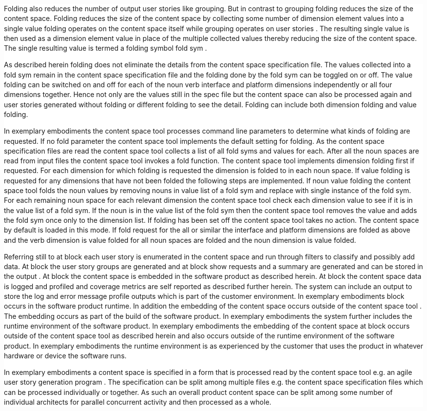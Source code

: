 Folding also reduces the number of output user stories like grouping. But in contrast to grouping folding reduces the size of the content space. Folding reduces the size of the content space by collecting some number of dimension element values into a single value folding operates on the content space itself while grouping operates on user stories . The resulting single value is then used as a dimension element value in place of the multiple collected values thereby reducing the size of the content space. The single resulting value is termed a folding symbol fold sym .

As described herein folding does not eliminate the details from the content space specification file. The values collected into a fold sym remain in the content space specification file and the folding done by the fold sym can be toggled on or off. The value folding can be switched on and off for each of the noun verb interface and platform dimensions independently or all four dimensions together. Hence not only are the values still in the spec file but the content space can also be processed again and user stories generated without folding or different folding to see the detail. Folding can include both dimension folding and value folding.

In exemplary embodiments the content space tool processes command line parameters to determine what kinds of folding are requested. If no fold parameter the content space tool implements the default setting for folding. As the content space specification files are read the content space tool collects a list of all fold syms and values for each. After all the noun spaces are read from input files the content space tool invokes a fold function. The content space tool implements dimension folding first if requested. For each dimension for which folding is requested the dimension is folded to in each noun space. If value folding is requested for any dimensions that have not been folded the following steps are implemented. If noun value folding the content space tool folds the noun values by removing nouns in value list of a fold sym and replace with single instance of the fold sym. For each remaining noun space for each relevant dimension the content space tool check each dimension value to see if it is in the value list of a fold sym. If the noun is in the value list of the fold sym then the content space tool removes the value and adds the fold sym once only to the dimension list. If folding has been set off the content space tool takes no action. The content space by default is loaded in this mode. If fold request for the all or similar the interface and platform dimensions are folded as above and the verb dimension is value folded for all noun spaces are folded and the noun dimension is value folded.

Referring still to at block each user story is enumerated in the content space and run through filters to classify and possibly add data. At block the user story groups are generated and at block show requests and a summary are generated and can be stored in the output . At block the content space is embedded in the software product as described herein. At block the content space data is logged and profiled and coverage metrics are self reported as described further herein. The system can include an output to store the log and error message profile outputs which is part of the customer environment. In exemplary embodiments block occurs in the software product runtime. In addition the embedding of the content space occurs outside of the content space tool . The embedding occurs as part of the build of the software product. In exemplary embodiments the system further includes the runtime environment of the software product. In exemplary embodiments the embedding of the content space at block occurs outside of the content space tool as described herein and also occurs outside of the runtime environment of the software product. In exemplary embodiments the runtime environment is as experienced by the customer that uses the product in whatever hardware or device the software runs.

In exemplary embodiments a content space is specified in a form that is processed read by the content space tool e.g. an agile user story generation program . The specification can be split among multiple files e.g. the content space specification files which can be processed individually or together. As such an overall product content space can be split among some number of individual architects for parallel concurrent activity and then processed as a whole.

